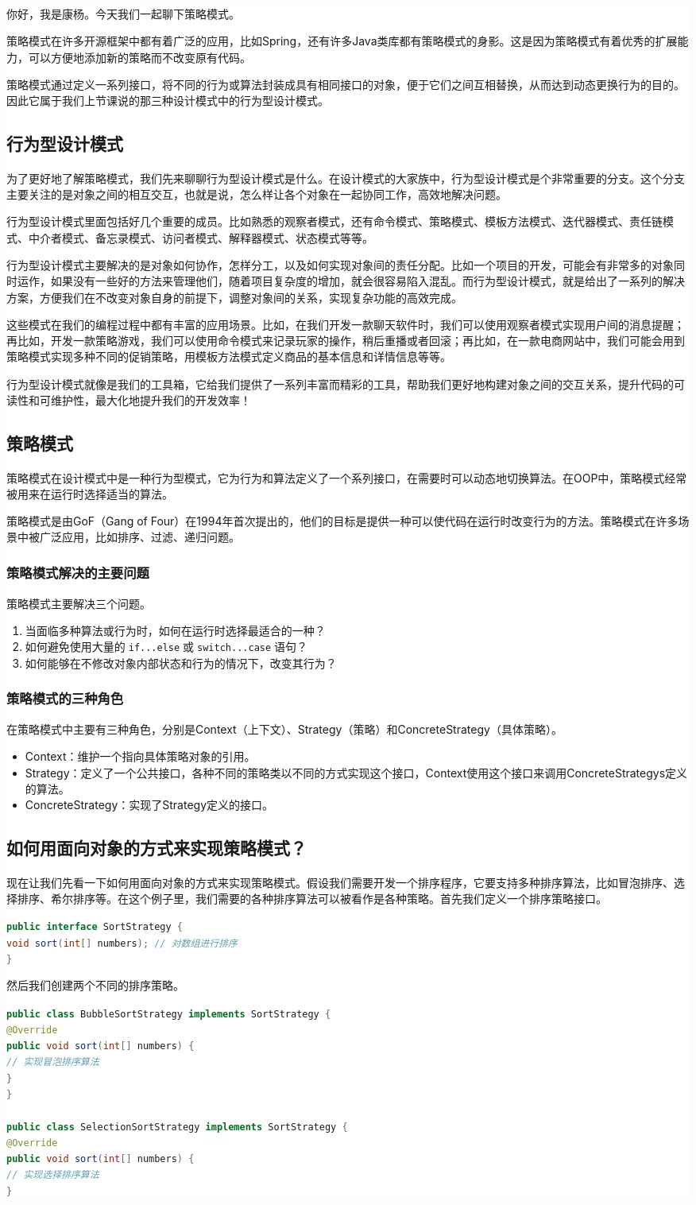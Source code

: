你好，我是康杨。今天我们一起聊下策略模式。

策略模式在许多开源框架中都有着广泛的应用，比如Spring，还有许多Java类库都有策略模式的身影。这是因为策略模式有着优秀的扩展能力，可以方便地添加新的策略而不改变原有代码。

策略模式通过定义一系列接口，将不同的行为或算法封装成具有相同接口的对象，便于它们之间互相替换，从而达到动态更换行为的目的。因此它属于我们上节课说的那三种设计模式中的行为型设计模式。

## 行为型设计模式

为了更好地了解策略模式，我们先来聊聊行为型设计模式是什么。在设计模式的大家族中，行为型设计模式是个非常重要的分支。这个分支主要关注的是对象之间的相互交互，也就是说，怎么样让各个对象在一起协同工作，高效地解决问题。

行为型设计模式里面包括好几个重要的成员。比如熟悉的观察者模式，还有命令模式、策略模式、模板方法模式、迭代器模式、责任链模式、中介者模式、备忘录模式、访问者模式、解释器模式、状态模式等等。

行为型设计模式主要解决的是对象如何协作，怎样分工，以及如何实现对象间的责任分配。比如一个项目的开发，可能会有非常多的对象同时运作，如果没有一些好的方法来管理他们，随着项目复杂度的增加，就会很容易陷入混乱。而行为型设计模式，就是给出了一系列的解决方案，方便我们在不改变对象自身的前提下，调整对象间的关系，实现复杂功能的高效完成。

这些模式在我们的编程过程中都有丰富的应用场景。比如，在我们开发一款聊天软件时，我们可以使用观察者模式实现用户间的消息提醒；再比如，开发一款策略游戏，我们可以使用命令模式来记录玩家的操作，稍后重播或者回滚；再比如，在一款电商网站中，我们可能会用到策略模式实现多种不同的促销策略，用模板方法模式定义商品的基本信息和详情信息等等。

行为型设计模式就像是我们的工具箱，它给我们提供了一系列丰富而精彩的工具，帮助我们更好地构建对象之间的交互关系，提升代码的可读性和可维护性，最大化地提升我们的开发效率！

## **策略模式**

策略模式在设计模式中是一种行为型模式，它为行为和算法定义了一个系列接口，在需要时可以动态地切换算法。在OOP中，策略模式经常被用来在运行时选择适当的算法。

策略模式是由GoF（Gang of Four）在1994年首次提出的，他们的目标是提供一种可以使代码在运行时改变行为的方法。策略模式在许多场景中被广泛应用，比如排序、过滤、递归问题。

### **策略模式解决的主要问题**

策略模式主要解决三个问题。

1. 当面临多种算法或行为时，如何在运行时选择最适合的一种？
2. 如何避免使用大量的 `if...else` 或 `switch...case` 语句？
3. 如何能够在不修改对象内部状态和行为的情况下，改变其行为？

### **策略模式的三种角色**

在策略模式中主要有三种角色，分别是Context（上下文）、Strategy（策略）和ConcreteStrategy（具体策略）。

- Context：维护一个指向具体策略对象的引用。
- Strategy：定义了一个公共接口，各种不同的策略类以不同的方式实现这个接口，Context使用这个接口来调用ConcreteStrategys定义的算法。
- ConcreteStrategy：实现了Strategy定义的接口。

## 如何用面向对象的方式来实现策略模式？

现在让我们先看一下如何用面向对象的方式来实现策略模式。假设我们需要开发一个排序程序，它要支持多种排序算法，比如冒泡排序、选择排序、希尔排序等。在这个例子里，我们需要的各种排序算法可以被看作是各种策略。首先我们定义一个排序策略接口。

```java
public interface SortStrategy {
void sort(int[] numbers); // 对数组进行排序
}
```

然后我们创建两个不同的排序策略。

```java
public class BubbleSortStrategy implements SortStrategy {
@Override
public void sort(int[] numbers) {
// 实现冒泡排序算法
}
}
 
public class SelectionSortStrategy implements SortStrategy {
@Override
public void sort(int[] numbers) {
// 实现选择排序算法
}
```